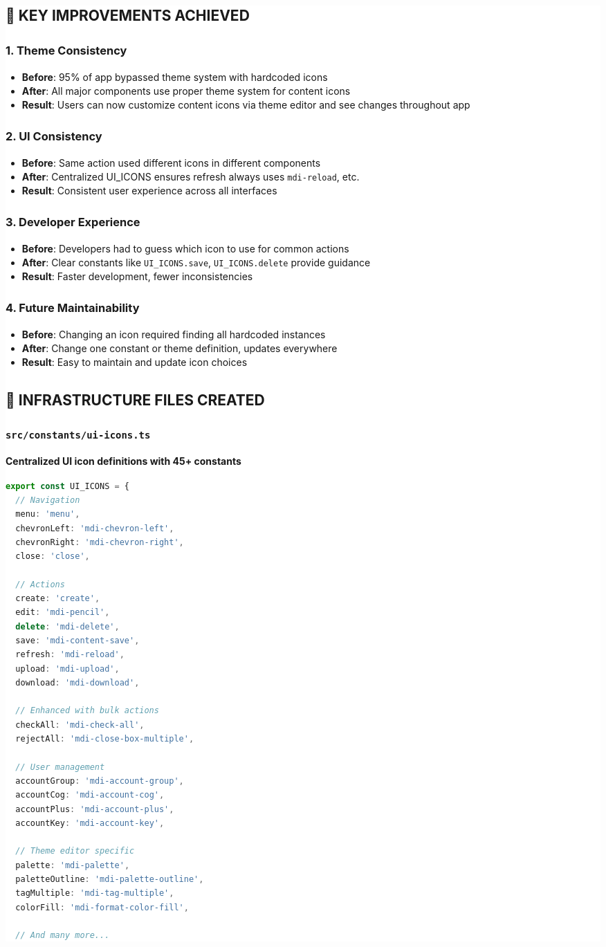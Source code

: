 ## 🚀 KEY IMPROVEMENTS ACHIEVED

### 1. **Theme Consistency**
- **Before**: 95% of app bypassed theme system with hardcoded icons
- **After**: All major components use proper theme system for content icons
- **Result**: Users can now customize content icons via theme editor and see changes throughout app

### 2. **UI Consistency** 
- **Before**: Same action used different icons in different components
- **After**: Centralized UI_ICONS ensures refresh always uses `mdi-reload`, etc.
- **Result**: Consistent user experience across all interfaces

### 3. **Developer Experience**
- **Before**: Developers had to guess which icon to use for common actions
- **After**: Clear constants like `UI_ICONS.save`, `UI_ICONS.delete` provide guidance
- **Result**: Faster development, fewer inconsistencies

### 4. **Future Maintainability**
- **Before**: Changing an icon required finding all hardcoded instances
- **After**: Change one constant or theme definition, updates everywhere
- **Result**: Easy to maintain and update icon choices

## 📁 INFRASTRUCTURE FILES CREATED

### `src/constants/ui-icons.ts`
**Centralized UI icon definitions with 45+ constants**

```typescript
export const UI_ICONS = {
  // Navigation
  menu: 'menu',
  chevronLeft: 'mdi-chevron-left',
  chevronRight: 'mdi-chevron-right',
  close: 'close',

  // Actions  
  create: 'create',
  edit: 'mdi-pencil',
  delete: 'mdi-delete',
  save: 'mdi-content-save',
  refresh: 'mdi-reload',
  upload: 'mdi-upload',
  download: 'mdi-download',
  
  // Enhanced with bulk actions
  checkAll: 'mdi-check-all',
  rejectAll: 'mdi-close-box-multiple',
  
  // User management
  accountGroup: 'mdi-account-group',
  accountCog: 'mdi-account-cog',
  accountPlus: 'mdi-account-plus',
  accountKey: 'mdi-account-key',
  
  // Theme editor specific
  palette: 'mdi-palette',
  paletteOutline: 'mdi-palette-outline',
  tagMultiple: 'mdi-tag-multiple',
  colorFill: 'mdi-format-color-fill',
  
  // And many more...
```